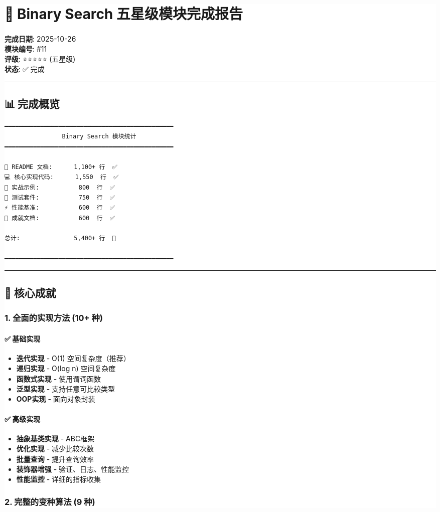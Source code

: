 # 🎊 Binary Search 五星级模块完成报告

**完成日期**: 2025-10-26  
**模块编号**: #11  
**评级**: ⭐⭐⭐⭐⭐ (五星级)  
**状态**: ✅ 完成

---

## 📊 完成概览

```
━━━━━━━━━━━━━━━━━━━━━━━━━━━━━━━━━━━━━━━━━━━━━━━
                Binary Search 模块统计
━━━━━━━━━━━━━━━━━━━━━━━━━━━━━━━━━━━━━━━━━━━━━━━

📝 README 文档:      1,100+ 行  ✅
💻 核心实现代码:      1,550  行  ✅
🎯 实战示例:           800  行  ✅
🧪 测试套件:           750  行  ✅
⚡ 性能基准:           600  行  ✅
📄 成就文档:           600  行  ✅

总计:               5,400+ 行  🎉

━━━━━━━━━━━━━━━━━━━━━━━━━━━━━━━━━━━━━━━━━━━━━━━
```

---

## 🎯 核心成就

### 1. 全面的实现方法 (10+ 种)

#### ✅ 基础实现
- **迭代实现** - O(1) 空间复杂度（推荐）
- **递归实现** - O(log n) 空间复杂度
- **函数式实现** - 使用谓词函数
- **泛型实现** - 支持任意可比较类型
- **OOP实现** - 面向对象封装

#### ✅ 高级实现
- **抽象基类实现** - ABC框架
- **优化实现** - 减少比较次数
- **批量查询** - 提升查询效率
- **装饰器增强** - 验证、日志、性能监控
- **性能监控** - 详细的指标收集

### 2. 完整的变种算法 (9 种)
